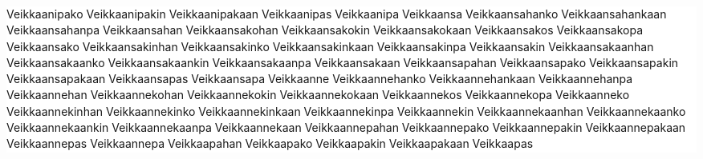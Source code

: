 Veikkaanipako
Veikkaanipakin
Veikkaanipakaan
Veikkaanipas
Veikkaanipa
Veikkaansa
Veikkaansahanko
Veikkaansahankaan
Veikkaansahanpa
Veikkaansahan
Veikkaansakohan
Veikkaansakokin
Veikkaansakokaan
Veikkaansakos
Veikkaansakopa
Veikkaansako
Veikkaansakinhan
Veikkaansakinko
Veikkaansakinkaan
Veikkaansakinpa
Veikkaansakin
Veikkaansakaanhan
Veikkaansakaanko
Veikkaansakaankin
Veikkaansakaanpa
Veikkaansakaan
Veikkaansapahan
Veikkaansapako
Veikkaansapakin
Veikkaansapakaan
Veikkaansapas
Veikkaansapa
Veikkaanne
Veikkaannehanko
Veikkaannehankaan
Veikkaannehanpa
Veikkaannehan
Veikkaannekohan
Veikkaannekokin
Veikkaannekokaan
Veikkaannekos
Veikkaannekopa
Veikkaanneko
Veikkaannekinhan
Veikkaannekinko
Veikkaannekinkaan
Veikkaannekinpa
Veikkaannekin
Veikkaannekaanhan
Veikkaannekaanko
Veikkaannekaankin
Veikkaannekaanpa
Veikkaannekaan
Veikkaannepahan
Veikkaannepako
Veikkaannepakin
Veikkaannepakaan
Veikkaannepas
Veikkaannepa
Veikkaapahan
Veikkaapako
Veikkaapakin
Veikkaapakaan
Veikkaapas